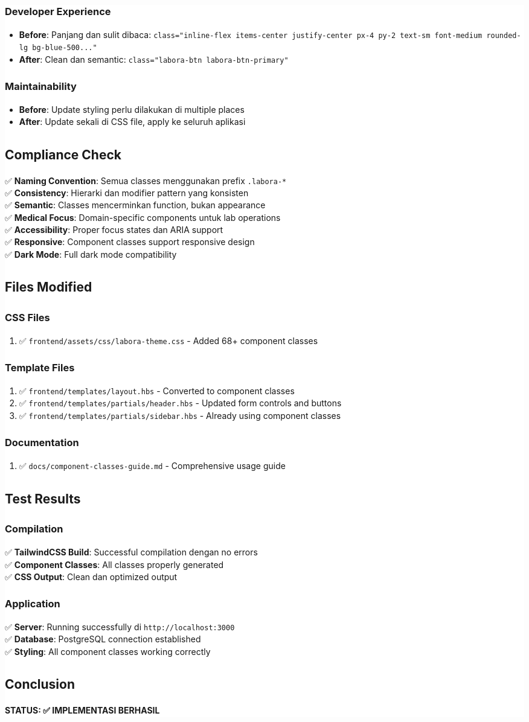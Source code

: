 ### Developer Experience  
- **Before**: Panjang dan sulit dibaca: `class="inline-flex items-center justify-center px-4 py-2 text-sm font-medium rounded-lg bg-blue-500..."`
- **After**: Clean dan semantic: `class="labora-btn labora-btn-primary"`

### Maintainability
- **Before**: Update styling perlu dilakukan di multiple places
- **After**: Update sekali di CSS file, apply ke seluruh aplikasi

## Compliance Check

✅ **Naming Convention**: Semua classes menggunakan prefix `.labora-*`  
✅ **Consistency**: Hierarki dan modifier pattern yang konsisten  
✅ **Semantic**: Classes mencerminkan function, bukan appearance  
✅ **Medical Focus**: Domain-specific components untuk lab operations  
✅ **Accessibility**: Proper focus states dan ARIA support  
✅ **Responsive**: Component classes support responsive design  
✅ **Dark Mode**: Full dark mode compatibility  

## Files Modified

### CSS Files
1. ✅ `frontend/assets/css/labora-theme.css` - Added 68+ component classes

### Template Files  
1. ✅ `frontend/templates/layout.hbs` - Converted to component classes
2. ✅ `frontend/templates/partials/header.hbs` - Updated form controls and buttons  
3. ✅ `frontend/templates/partials/sidebar.hbs` - Already using component classes

### Documentation
1. ✅ `docs/component-classes-guide.md` - Comprehensive usage guide

## Test Results

### Compilation
✅ **TailwindCSS Build**: Successful compilation dengan no errors  
✅ **Component Classes**: All classes properly generated  
✅ **CSS Output**: Clean dan optimized output  

### Application
✅ **Server**: Running successfully di `http://localhost:3000`  
✅ **Database**: PostgreSQL connection established  
✅ **Styling**: All component classes working correctly  

## Conclusion

**STATUS: ✅ IMPLEMENTASI BERHASIL**
